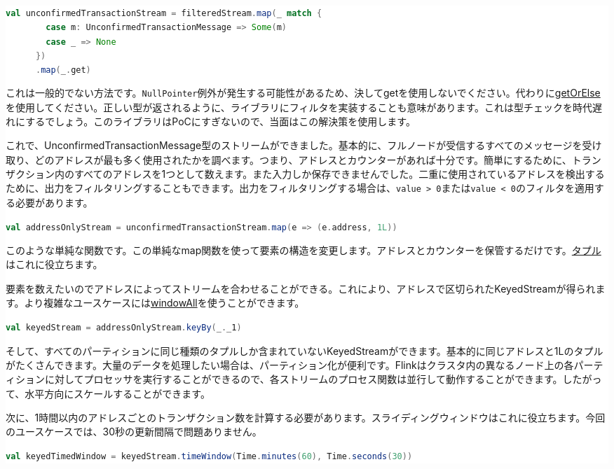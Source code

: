 



```scala
val unconfirmedTransactionStream = filteredStream.map(_ match {
        case m: UnconfirmedTransactionMessage => Some(m)
        case _ => None
      })
      .map(_.get)
```

これは一般的でない方法です。`NullPointer`例外が発生する可能性があるため、決してgetを使用しないでください。代わりに[getOrElse](https://www.tutorialspoint.com/scala/scala_options.htm)を使用してください。正しい型が返されるように、ライブラリにフィルタを実装することも意味があります。これは型チェックを時代遅れにするでしょう。このライブラリはPoCにすぎないので、当面はこの解決策を使用します。






これで、UnconfirmedTransactionMessage型のストリームができました。基本的に、フルノードが受信するすべてのメッセージを受け取り、どのアドレスが最も多く使用されたかを調べます。つまり、アドレスとカウンターがあれば十分です。簡単にするために、トランザクション内のすべてのアドレスを1つとして数えます。また入力しか保存できませんでした。二重に使用されているアドレスを検出するために、出力をフィルタリングすることもできます。出力をフィルタリングする場合は、`value > 0`または`value < 0`のフィルタを適用する必要があります。









```scala
val addressOnlyStream = unconfirmedTransactionStream.map(e => (e.address, 1L))
```

このような単純な関数です。この単純なmap関数を使って要素の構造を変更します。アドレスとカウンターを保管するだけです。[タプル](https://docs.scala-lang.org/tour/tuples.html)はこれに役立ちます。



要素を数えたいのでアドレスによってストリームを合わせることができる。これにより、アドレスで区切られたKeyedStreamが得られます。より複雑なユースケースには[windowAll](https://ci.apache.org/projects/flink/flink-docs-stable/dev/stream/operators/windows.html#window-assigners)を使うことができます。




```scala
val keyedStream = addressOnlyStream.keyBy(_._1)
```

そして、すべてのパーティションに同じ種類のタプルしか含まれていないKeyedStreamができます。基本的に同じアドレスと1Lのタプルがたくさんできます。大量のデータを処理したい場合は、パーティション化が便利です。Flinkはクラスタ内の異なるノード上の各パーティションに対してプロセッサを実行することができるので、各ストリームのプロセス関数は並行して動作することができます。したがって、水平方向にスケールすることができます。







次に、1時間以内のアドレスごとのトランザクション数を計算する必要があります。スライディングウィンドウはこれに役立ちます。今回のユースケースでは、30秒の更新間隔で問題ありません。



```scala
val keyedTimedWindow = keyedStream.timeWindow(Time.minutes(60), Time.seconds(30))
```
